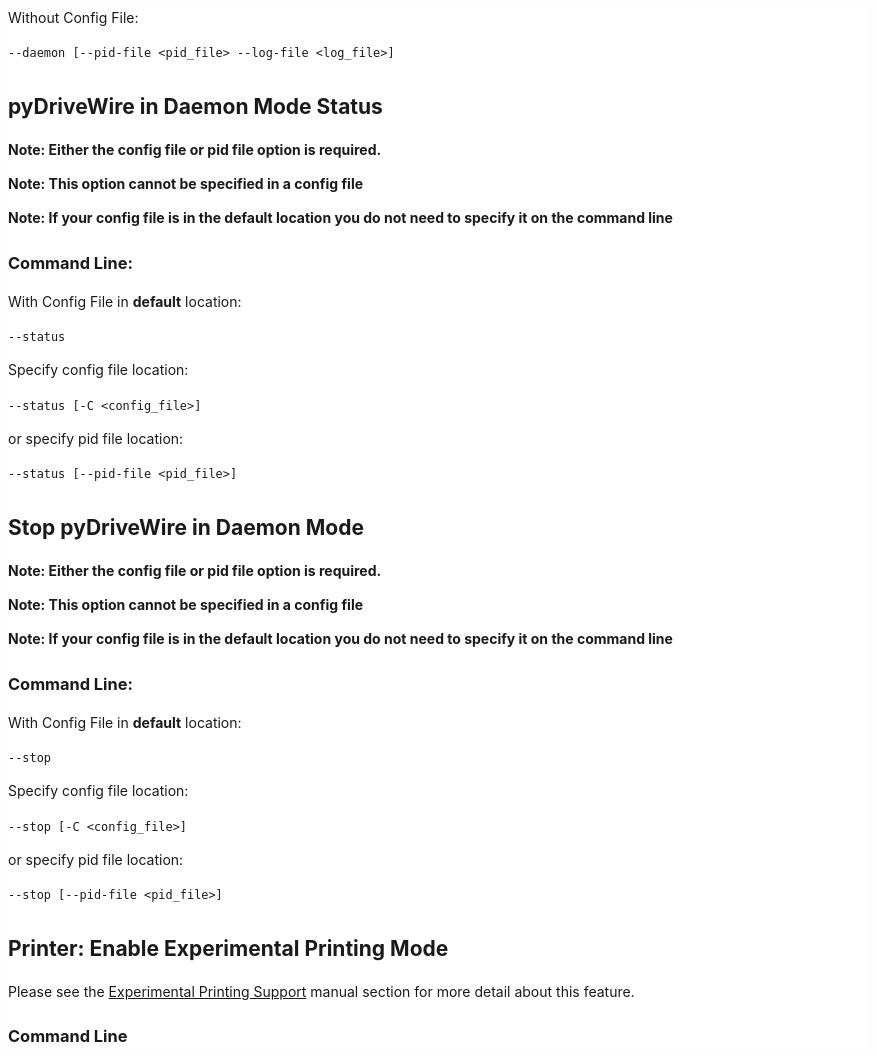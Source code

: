 Without Config File:

    --daemon [--pid-file <pid_file> --log-file <log_file>]

## pyDriveWire in Daemon Mode Status

**Note: Either the config file or pid file option is required.**

**Note: This option cannot be specified in a config file**

**Note: If your config file is in the default location you do not need to specify it on the command line**


### Command Line:
With Config File in **default** location:

    --status

Specify config file location:

    --status [-C <config_file>]

or specify pid file location:

    --status [--pid-file <pid_file>]

## Stop pyDriveWire in Daemon Mode

**Note: Either the config file or pid file option is required.**

**Note: This option cannot be specified in a config file**

**Note: If your config file is in the default location you do not need to specify it on the command line**

### Command Line:
With Config File in **default** location:

    --stop

Specify config file location:


    --stop [-C <config_file>]

or specify pid file location:

    --stop [--pid-file <pid_file>]


## Printer: Enable Experimental Printing Mode

Please see the [Experimental Printing Support](#ch10) manual section for more detail about this feature.

### Command Line
